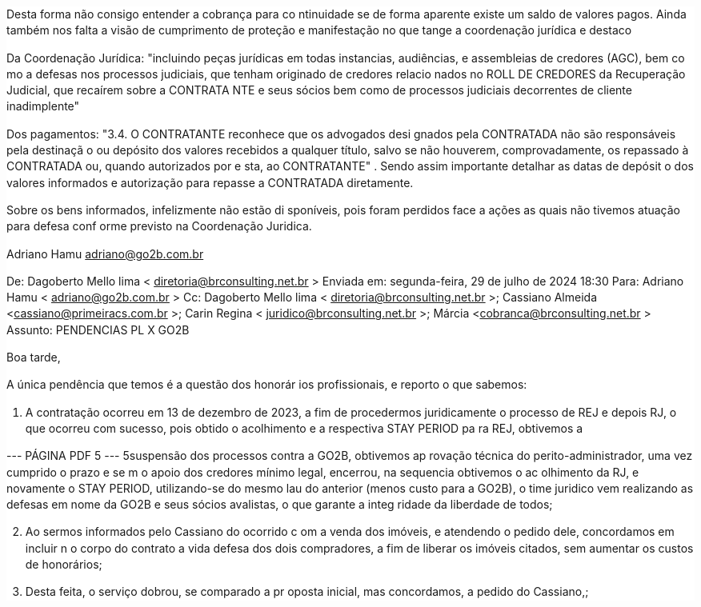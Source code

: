 Desta forma não consigo entender a cobrança para co ntinuidade se de forma aparente existe um saldo de valores pagos. Ainda também nos falta a visão de cumprimento de
proteção e manifestação no que tange a coordenação jurídica e destaco

Da Coordenação Jurídica: "incluindo peças jurídicas em todas instancias, audiências, e assembleias de credores (AGC), bem co mo a defesas nos processos
judiciais, que tenham originado de credores relacio nados no ROLL DE CREDORES da Recuperação Judicial, que recaírem sobre a CONTRATA NTE e seus sócios bem como
de processos judiciais  decorrentes de cliente inadimplente"

Dos pagamentos: "3.4. O CONTRATANTE reconhece que os advogados desi gnados pela CONTRATADA não são responsáveis pela destinaçã o ou depósito dos valores
recebidos a qualquer título, salvo se não houverem,  comprovadamente, os repassado à CONTRATADA ou, quando autorizados por e sta, ao CONTRATANTE"  .
Sendo assim importante detalhar as datas de depósit o dos valores informados e autorização para repasse a CONTRATADA diretamente.

Sobre os bens informados, infelizmente não estão di sponíveis, pois foram perdidos face a ações as quais não tivemos atuação para defesa conf orme previsto na Coordenação
Juridica.

Adriano Hamu adriano@go2b.com.br

De:  Dagoberto Mello lima < diretoria@brconsulting.net.br > Enviada em:  segunda-feira, 29 de julho de 2024 18:30
Para:  Adriano Hamu < adriano@go2b.com.br > Cc:  Dagoberto Mello lima < diretoria@brconsulting.net.br >; Cassiano Almeida
<cassiano@primeiracs.com.br >; Carin Regina < juridico@brconsulting.net.br >; Márcia <cobranca@brconsulting.net.br >
Assunto:  PENDENCIAS PL X GO2B

Boa tarde,

A única pendência que temos é a questão dos honorár ios profissionais, e reporto o que sabemos:

1. A contratação ocorreu em 13 de dezembro de 2023,  a fim de procedermos
juridicamente o processo de REJ e depois RJ, o que ocorreu com sucesso, pois obtido o acolhimento e a respectiva STAY PERIOD  pa ra REJ, obtivemos a

--- PÁGINA PDF 5 ---
5suspensão dos processos contra a GO2B, obtivemos ap rovação técnica do perito-administrador, uma vez cumprido o prazo e se m o apoio dos credores
mínimo legal, encerrou, na sequencia obtivemos o ac olhimento da RJ, e novamente o STAY PERIOD, utilizando-se do mesmo lau do anterior (menos
custo para a GO2B), o time juridico vem realizando as defesas em nome da GO2B e seus sócios avalistas, o que garante a integ ridade da liberdade de
todos;

2. Ao sermos informados pelo Cassiano do ocorrido c om a venda dos imóveis,
e atendendo o pedido dele, concordamos em incluir n o corpo do contrato a vida defesa dos dois compradores, a fim de liberar os imóveis citados, sem
aumentar os custos de honorários;

3. Desta feita, o serviço dobrou, se comparado a pr oposta inicial, mas
concordamos, a pedido do Cassiano,;
